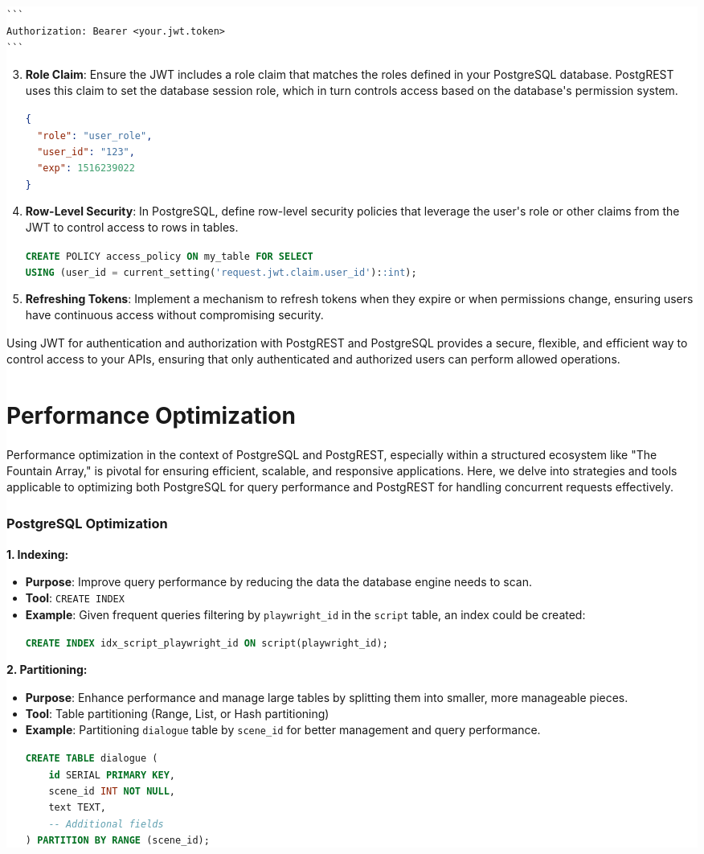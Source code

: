     ```
    Authorization: Bearer <your.jwt.token>
    ```

3. **Role Claim**: Ensure the JWT includes a role claim that matches the roles defined in your PostgreSQL database. PostgREST uses this claim to set the database session role, which in turn controls access based on the database's permission system.

    ```json
    {
      "role": "user_role",
      "user_id": "123",
      "exp": 1516239022
    }
    ```

4. **Row-Level Security**: In PostgreSQL, define row-level security policies that leverage the user's role or other claims from the JWT to control access to rows in tables.

    ```sql
    CREATE POLICY access_policy ON my_table FOR SELECT
    USING (user_id = current_setting('request.jwt.claim.user_id')::int);
    ```

5. **Refreshing Tokens**: Implement a mechanism to refresh tokens when they expire or when permissions change, ensuring users have continuous access without compromising security.

Using JWT for authentication and authorization with PostgREST and PostgreSQL provides a secure, flexible, and efficient way to control access to your APIs, ensuring that only authenticated and authorized users can perform allowed operations.

# Performance Optimization

Performance optimization in the context of PostgreSQL and PostgREST, especially within a structured ecosystem like "The Fountain Array," is pivotal for ensuring efficient, scalable, and responsive applications. Here, we delve into strategies and tools applicable to optimizing both PostgreSQL for query performance and PostgREST for handling concurrent requests effectively. 

### PostgreSQL Optimization

**1. Indexing:**
- **Purpose**: Improve query performance by reducing the data the database engine needs to scan.
- **Tool**: `CREATE INDEX`
- **Example**: Given frequent queries filtering by `playwright_id` in the `script` table, an index could be created:
  ```sql
  CREATE INDEX idx_script_playwright_id ON script(playwright_id);
  ```

**2. Partitioning:**
- **Purpose**: Enhance performance and manage large tables by splitting them into smaller, more manageable pieces.
- **Tool**: Table partitioning (Range, List, or Hash partitioning)
- **Example**: Partitioning `dialogue` table by `scene_id` for better management and query performance.
  ```sql
  CREATE TABLE dialogue (
      id SERIAL PRIMARY KEY,
      scene_id INT NOT NULL,
      text TEXT,
      -- Additional fields
  ) PARTITION BY RANGE (scene_id);
  ```
